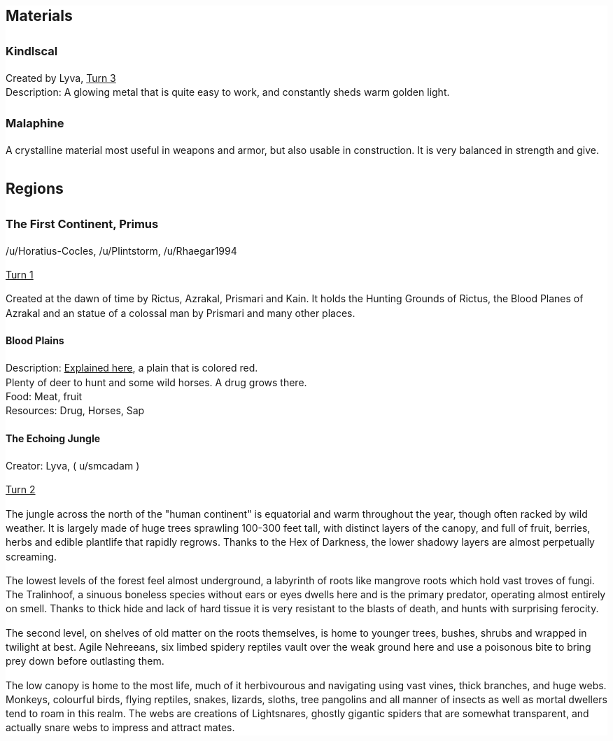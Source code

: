 ## Materials

### Kindlscal

Created by Lyva, [Turn 3](https://old.reddit.com/r/GodhoodWB/comments/fr5ib1/endless_pantheon_turn_3/fm061ji/)     
Description: A glowing metal that is quite easy to work, and constantly sheds warm golden light.

### Malaphine

A crystalline material most useful in weapons and armor, but also usable in construction. It is very balanced in strength and give.
## Regions

### The First Continent, Primus

/u/Horatius-Cocles, /u/Plintstorm, /u/Rhaegar1994

 [Turn 1](https://old.reddit.com/r/GodhoodWB/comments/foo57w/endless_pantheon_turn_1/flh8ujk/)

Created at the dawn of time by Rictus, Azrakal, Prismari and Kain. It holds the Hunting Grounds of Rictus, the Blood Planes of Azrakal and an statue of a colossal man by Prismari and many other places.

#### Blood Plains

Description: [Explained here](https://www.reddit.com/r/GodhoodWB/comments/fr5ib1/endless_pantheon_turn_3/fluhzvi/), a plain that is colored red.  
Plenty of deer to hunt and some wild horses. A drug grows there.  
Food: Meat, fruit  
Resources: Drug, Horses, Sap

#### The Echoing Jungle

Creator: Lyva, ( u/smcadam )

[Turn 2](https://old.reddit.com/r/GodhoodWB/comments/fr5ib1/endless_pantheon_turn_3/flytqr2/)

The jungle across the north of the "human continent" is equatorial and warm throughout the year, though often racked by wild weather. It is largely made of huge trees sprawling 100-300 feet tall, with distinct layers of the canopy, and full of fruit, berries, herbs and edible plantlife that rapidly regrows. Thanks to the Hex of Darkness, the lower shadowy layers are almost perpetually screaming.

The lowest levels of the forest feel almost underground, a labyrinth of roots like mangrove roots which hold vast troves of fungi. The Tralinhoof, a sinuous boneless species without ears or eyes dwells here and is the primary predator, operating almost entirely on smell. Thanks to thick hide and lack of hard tissue it is very resistant to the blasts of death, and hunts with surprising ferocity.

The second level, on shelves of old matter on the roots themselves, is home to younger trees, bushes, shrubs and wrapped in twilight at best. Agile Nehreeans, six limbed spidery reptiles vault over the weak ground here and use a poisonous bite to bring prey down before outlasting them.

The low canopy is home to the most life, much of it herbivourous and navigating using vast vines, thick branches, and huge webs. Monkeys, colourful birds, flying reptiles, snakes, lizards, sloths, tree pangolins and all manner of insects as well as mortal dwellers tend to roam in this realm. The webs are creations of Lightsnares, ghostly gigantic spiders that are somewhat transparent, and actually snare webs to impress and attract mates.
